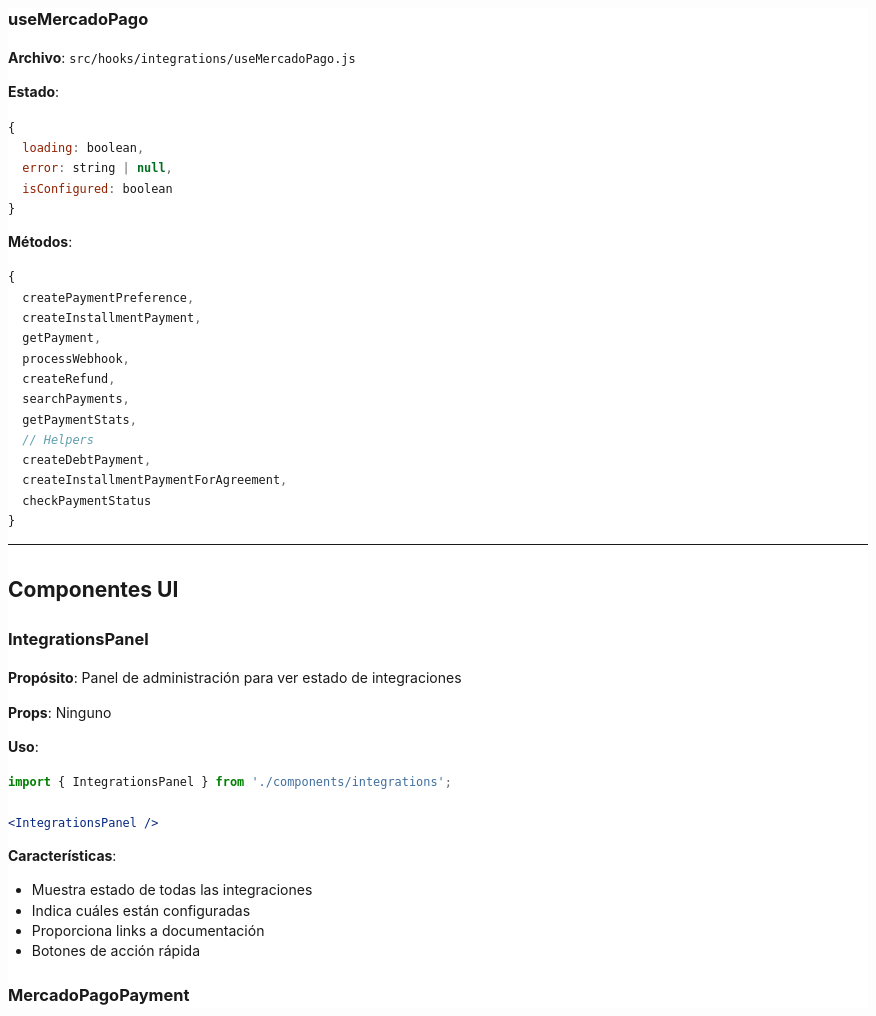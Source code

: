 ### useMercadoPago

**Archivo**: `src/hooks/integrations/useMercadoPago.js`

**Estado**:
```javascript
{
  loading: boolean,
  error: string | null,
  isConfigured: boolean
}
```

**Métodos**:
```javascript
{
  createPaymentPreference,
  createInstallmentPayment,
  getPayment,
  processWebhook,
  createRefund,
  searchPayments,
  getPaymentStats,
  // Helpers
  createDebtPayment,
  createInstallmentPaymentForAgreement,
  checkPaymentStatus
}
```

---

## Componentes UI

### IntegrationsPanel

**Propósito**: Panel de administración para ver estado de integraciones

**Props**: Ninguno

**Uso**:
```jsx
import { IntegrationsPanel } from './components/integrations';

<IntegrationsPanel />
```

**Características**:
- Muestra estado de todas las integraciones
- Indica cuáles están configuradas
- Proporciona links a documentación
- Botones de acción rápida

### MercadoPagoPayment
